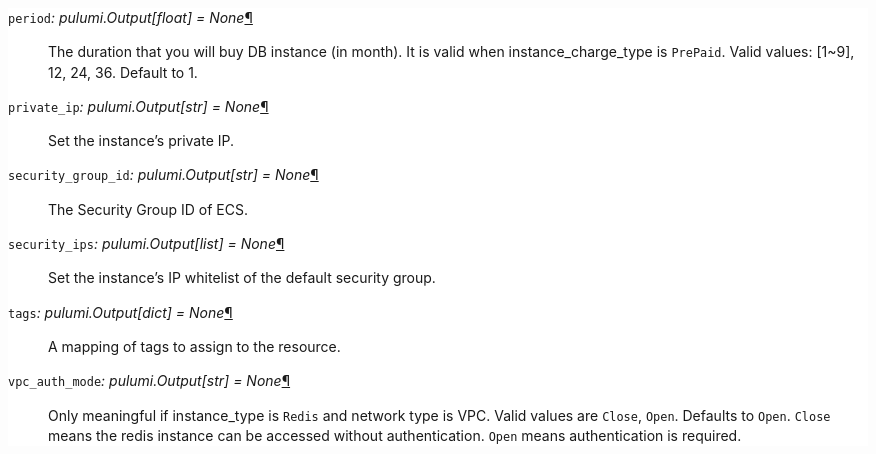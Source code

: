 <dl class="py attribute">
<dt id="pulumi_alicloud.kvstore.Instance.period">
<code class="sig-name descname">period</code><em class="property">: pulumi.Output[float]</em><em class="property"> = None</em><a class="headerlink" href="#pulumi_alicloud.kvstore.Instance.period" title="Permalink to this definition">¶</a></dt>
<dd><p>The duration that you will buy DB instance (in month). It is valid when instance_charge_type is <code class="docutils literal notranslate"><span class="pre">PrePaid</span></code>. Valid values: [1~9], 12, 24, 36. Default to 1.</p>
</dd></dl>

<dl class="py attribute">
<dt id="pulumi_alicloud.kvstore.Instance.private_ip">
<code class="sig-name descname">private_ip</code><em class="property">: pulumi.Output[str]</em><em class="property"> = None</em><a class="headerlink" href="#pulumi_alicloud.kvstore.Instance.private_ip" title="Permalink to this definition">¶</a></dt>
<dd><p>Set the instance’s private IP.</p>
</dd></dl>

<dl class="py attribute">
<dt id="pulumi_alicloud.kvstore.Instance.security_group_id">
<code class="sig-name descname">security_group_id</code><em class="property">: pulumi.Output[str]</em><em class="property"> = None</em><a class="headerlink" href="#pulumi_alicloud.kvstore.Instance.security_group_id" title="Permalink to this definition">¶</a></dt>
<dd><p>The Security Group ID of ECS.</p>
</dd></dl>

<dl class="py attribute">
<dt id="pulumi_alicloud.kvstore.Instance.security_ips">
<code class="sig-name descname">security_ips</code><em class="property">: pulumi.Output[list]</em><em class="property"> = None</em><a class="headerlink" href="#pulumi_alicloud.kvstore.Instance.security_ips" title="Permalink to this definition">¶</a></dt>
<dd><p>Set the instance’s IP whitelist of the default security group.</p>
</dd></dl>

<dl class="py attribute">
<dt id="pulumi_alicloud.kvstore.Instance.tags">
<code class="sig-name descname">tags</code><em class="property">: pulumi.Output[dict]</em><em class="property"> = None</em><a class="headerlink" href="#pulumi_alicloud.kvstore.Instance.tags" title="Permalink to this definition">¶</a></dt>
<dd><p>A mapping of tags to assign to the resource.</p>
</dd></dl>

<dl class="py attribute">
<dt id="pulumi_alicloud.kvstore.Instance.vpc_auth_mode">
<code class="sig-name descname">vpc_auth_mode</code><em class="property">: pulumi.Output[str]</em><em class="property"> = None</em><a class="headerlink" href="#pulumi_alicloud.kvstore.Instance.vpc_auth_mode" title="Permalink to this definition">¶</a></dt>
<dd><p>Only meaningful if instance_type is <code class="docutils literal notranslate"><span class="pre">Redis</span></code> and network type is VPC. Valid values are <code class="docutils literal notranslate"><span class="pre">Close</span></code>, <code class="docutils literal notranslate"><span class="pre">Open</span></code>. Defaults to <code class="docutils literal notranslate"><span class="pre">Open</span></code>.  <code class="docutils literal notranslate"><span class="pre">Close</span></code> means the redis instance can be accessed without authentication. <code class="docutils literal notranslate"><span class="pre">Open</span></code> means authentication is required.</p>
</dd></dl>
